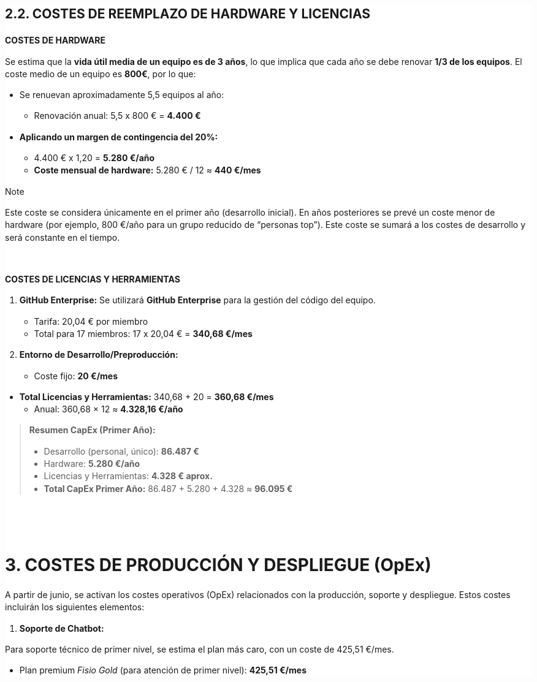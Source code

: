 
## **2.2. COSTES DE REEMPLAZO DE HARDWARE Y LICENCIAS**

**COSTES DE HARDWARE**

Se estima que la **vida útil media de un equipo es de 3 años**, lo que implica que cada año se debe renovar **1/3 de los equipos**. El coste medio de un equipo es **800€**, por lo que:

- Se renuevan aproximadamente 5,5 equipos al año:
  - Renovación anual: 5,5 x 800 € = **4.400 €**

- **Aplicando un margen de contingencia del 20%:**  
  - 4.400 € x 1,20 = **5.280 €/año**  
  - **Coste mensual de hardware:** 5.280 € / 12 ≈ **440 €/mes**

> [!NOTE]
> Este coste se considera únicamente en el primer año (desarrollo inicial). 
> En años posteriores se prevé un coste menor de hardware (por ejemplo, 800 €/año para un grupo reducido de “personas top”).
> Este coste se sumará a los costes de desarrollo y será constante en el tiempo.

<br>

**COSTES DE LICENCIAS Y HERRAMIENTAS**

1. **GitHub Enterprise:**
   Se utilizará **GitHub Enterprise** para la gestión del código del equipo.
   - Tarifa: 20,04 € por miembro  
   - Total para 17 miembros: 17 x 20,04 € = **340,68 €/mes**

2. **Entorno de Desarrollo/Preproducción:**
   - Coste fijo: **20 €/mes**

- **Total Licencias y Herramientas:** 340,68 + 20 = **360,68 €/mes**  
  - Anual: 360,68 × 12 ≈ **4.328,16 €/año**

> **Resumen CapEx (Primer Año):**  
> - Desarrollo (personal, único): **86.487 €**  
> - Hardware: **5.280 €/año**  
> - Licencias y Herramientas: **4.328 € aprox.**  
> - **Total CapEx Primer Año:** 86.487 + 5.280 + 4.328 ≈ **96.095 €**

<br>

<br>


# **3. COSTES DE PRODUCCIÓN Y DESPLIEGUE (OpEx)**

A partir de junio, se activan los costes operativos (OpEx) relacionados con la producción, soporte y despliegue. Estos costes incluirán los siguientes elementos:

1. **Soporte de Chatbot:**

  Para soporte técnico de primer nivel, se estima el plan más caro, con un coste de 425,51 €/mes.

   - Plan premium *Fisio Gold* (para atención de primer nivel): **425,51 €/mes**  
